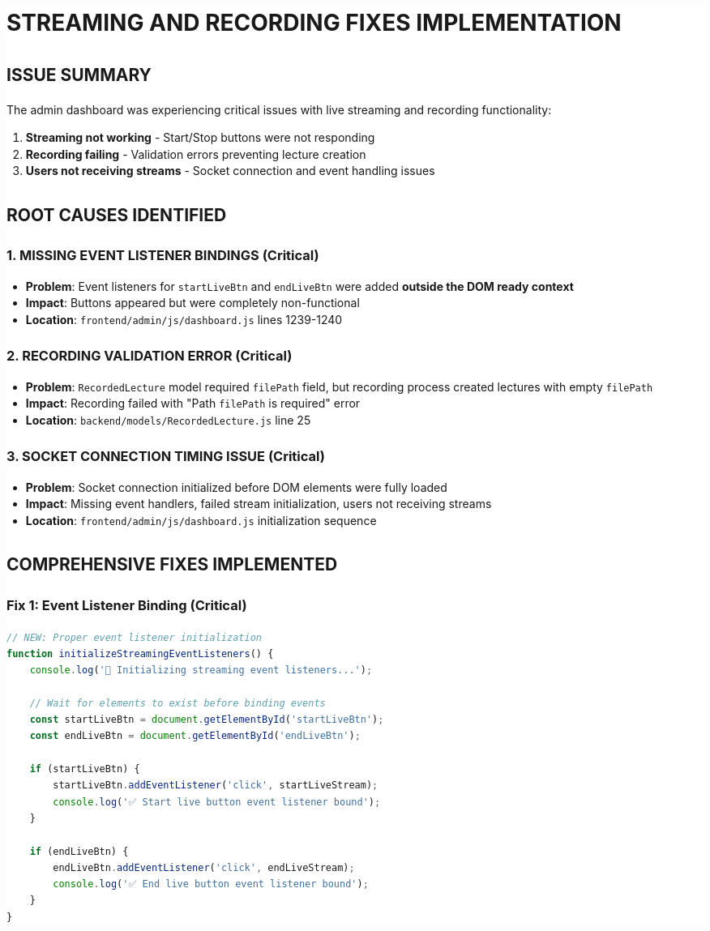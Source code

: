 # STREAMING AND RECORDING FIXES IMPLEMENTATION

## **ISSUE SUMMARY**
The admin dashboard was experiencing critical issues with live streaming and recording functionality:
1. **Streaming not working** - Start/Stop buttons were not responding
2. **Recording failing** - Validation errors preventing lecture creation
3. **Users not receiving streams** - Socket connection and event handling issues

## **ROOT CAUSES IDENTIFIED**

### **1. MISSING EVENT LISTENER BINDINGS (Critical)**
- **Problem**: Event listeners for `startLiveBtn` and `endLiveBtn` were added **outside the DOM ready context**
- **Impact**: Buttons appeared but were completely non-functional
- **Location**: `frontend/admin/js/dashboard.js` lines 1239-1240

### **2. RECORDING VALIDATION ERROR (Critical)**
- **Problem**: `RecordedLecture` model required `filePath` field, but recording process created lectures with empty `filePath`
- **Impact**: Recording failed with "Path `filePath` is required" error
- **Location**: `backend/models/RecordedLecture.js` line 25

### **3. SOCKET CONNECTION TIMING ISSUE (Critical)**
- **Problem**: Socket connection initialized before DOM elements were fully loaded
- **Impact**: Missing event handlers, failed stream initialization, users not receiving streams
- **Location**: `frontend/admin/js/dashboard.js` initialization sequence

## **COMPREHENSIVE FIXES IMPLEMENTED**

### **Fix 1: Event Listener Binding (Critical)**
```javascript
// NEW: Proper event listener initialization
function initializeStreamingEventListeners() {
    console.log('🔧 Initializing streaming event listeners...');
    
    // Wait for elements to exist before binding events
    const startLiveBtn = document.getElementById('startLiveBtn');
    const endLiveBtn = document.getElementById('endLiveBtn');
    
    if (startLiveBtn) {
        startLiveBtn.addEventListener('click', startLiveStream);
        console.log('✅ Start live button event listener bound');
    }
    
    if (endLiveBtn) {
        endLiveBtn.addEventListener('click', endLiveStream);
        console.log('✅ End live button event listener bound');
    }
}
```
